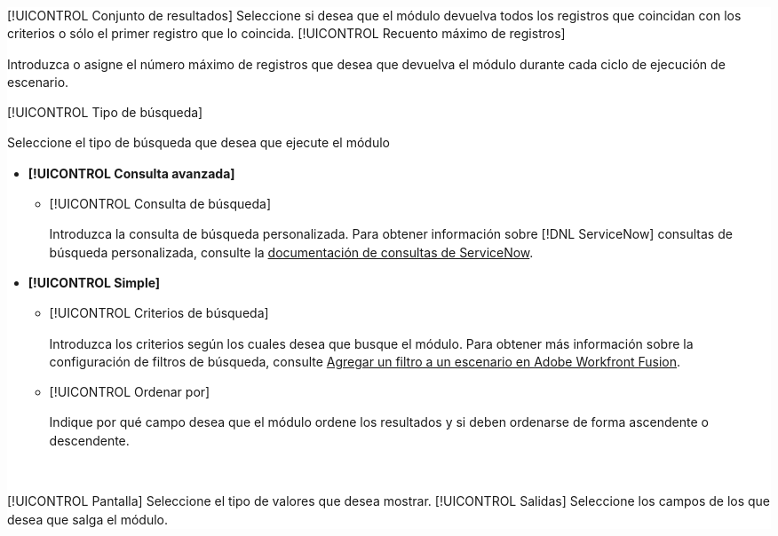    <td role="rowheader">[!UICONTROL Conjunto de resultados]</td> 
   <td>Seleccione si desea que el módulo devuelva todos los registros que coincidan con los criterios o sólo el primer registro que lo coincida. </td> 
  </tr> 
  <tr> 
   <td role="rowheader">[!UICONTROL Recuento máximo de registros]</td> 
   <td> <p>Introduzca o asigne el número máximo de registros que desea que devuelva el módulo durante cada ciclo de ejecución de escenario.</p> </td> 
  </tr> 
  <tr> 
   <td role="rowheader">[!UICONTROL Tipo de búsqueda]</td> 
   <td> <p>Seleccione el tipo de búsqueda que desea que ejecute el módulo</p> 
    <ul> 
     <li> <p><strong>[!UICONTROL Consulta avanzada]</strong> </p> 
      <ul> 
       <li> <p>[!UICONTROL Consulta de búsqueda]</p> <p>Introduzca la consulta de búsqueda personalizada. Para obtener información sobre [!DNL ServiceNow] consultas de búsqueda personalizada, consulte la <a href="https://docs.servicenow.com/bundle/orlando-platform-user-interface/page/use/common-ui-elements/reference/r_OpAvailableFiltersQueries.html">documentación de consultas de ServiceNow</a>.</p> </li> 
      </ul> </li> 
     <li> <p><strong>[!UICONTROL Simple]</strong> </p> 
      <ul> 
       <li> <p>[!UICONTROL Criterios de búsqueda]</p> <p>Introduzca los criterios según los cuales desea que busque el módulo. Para obtener más información sobre la configuración de filtros de búsqueda, consulte <a href="../../workfront-fusion/scenarios/add-a-filter-to-a-scenario.md" class="MCXref xref">Agregar un filtro a un escenario en Adobe Workfront Fusion</a>.</p> </li> 
       <li> <p>[!UICONTROL Ordenar por]</p> <p>Indique por qué campo desea que el módulo ordene los resultados y si deben ordenarse de forma ascendente o descendente.</p> </li> 
      </ul> </li> 
    </ul> <p> </p> </td> 
  </tr> 
  <tr> 
   <td role="rowheader">[!UICONTROL Pantalla]</td> 
   <td>Seleccione el tipo de valores que desea mostrar.</td> 
  </tr> 
  <tr> 
   <td role="rowheader">[!UICONTROL Salidas]</td> 
   <td>Seleccione los campos de los que desea que salga el módulo.</td> 
  </tr> 
 </tbody> 
</table>
